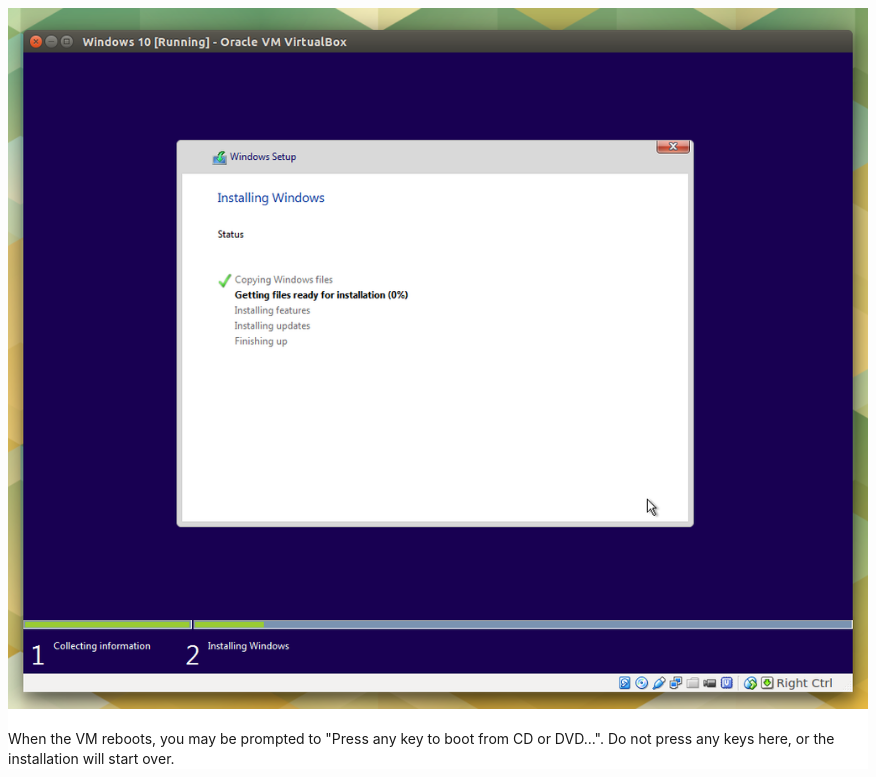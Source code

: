 ![Installing Windows](/images/win10-vm/step24.png)

When the VM reboots, you may be prompted to "Press any key to boot from CD or DVD...". Do not press any keys here, or the installation will start over.
